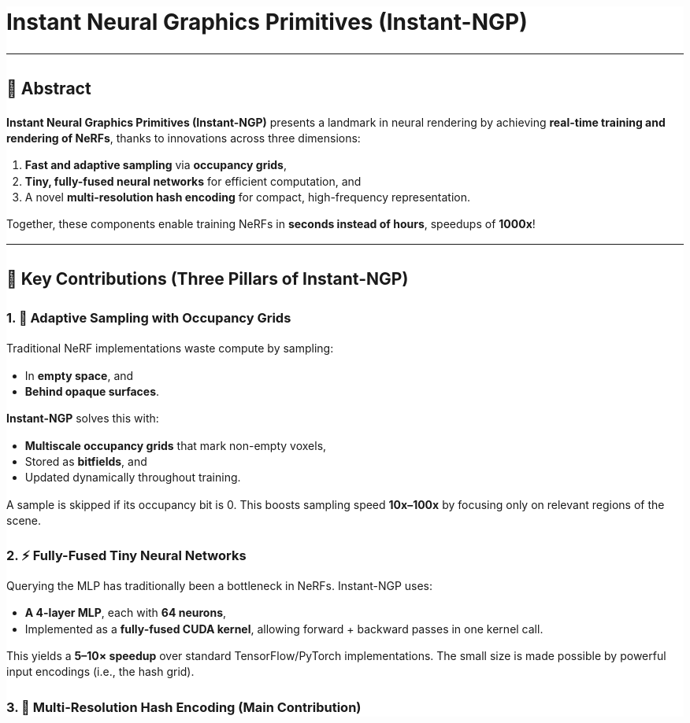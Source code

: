 # Instant Neural Graphics Primitives (Instant-NGP)

---

## **🧾 Abstract**

**Instant Neural Graphics Primitives (Instant-NGP)** presents a landmark in neural rendering by achieving **real-time training and rendering of NeRFs**, thanks to innovations across three dimensions:

1. **Fast and adaptive sampling** via **occupancy grids**,
2. **Tiny, fully-fused neural networks** for efficient computation, and
3. A novel **multi-resolution hash encoding** for compact, high-frequency representation.

Together, these components enable training NeRFs in **seconds instead of hours**, speedups of **1000x**!

---

## **🎯 Key Contributions (Three Pillars of Instant-NGP)**

### **1. 📌 Adaptive Sampling with Occupancy Grids**

Traditional NeRF implementations waste compute by sampling:

- In **empty space**, and
- **Behind opaque surfaces**.

**Instant-NGP** solves this with:

- **Multiscale occupancy grids** that mark non-empty voxels,
- Stored as **bitfields**, and
- Updated dynamically throughout training.

A sample is skipped if its occupancy bit is 0. This boosts sampling speed **10x–100x** by focusing only on relevant regions of the scene.

### **2. ⚡ Fully-Fused Tiny Neural Networks**

Querying the MLP has traditionally been a bottleneck in NeRFs. Instant-NGP uses:

- **A 4-layer MLP**, each with **64 neurons**,
- Implemented as a **fully-fused CUDA kernel**, allowing forward + backward passes in one kernel call.

This yields a **5–10× speedup** over standard TensorFlow/PyTorch implementations. The small size is made possible by powerful input encodings (i.e., the hash grid).

### **3. 🧩 Multi-Resolution Hash Encoding (Main Contribution)**
